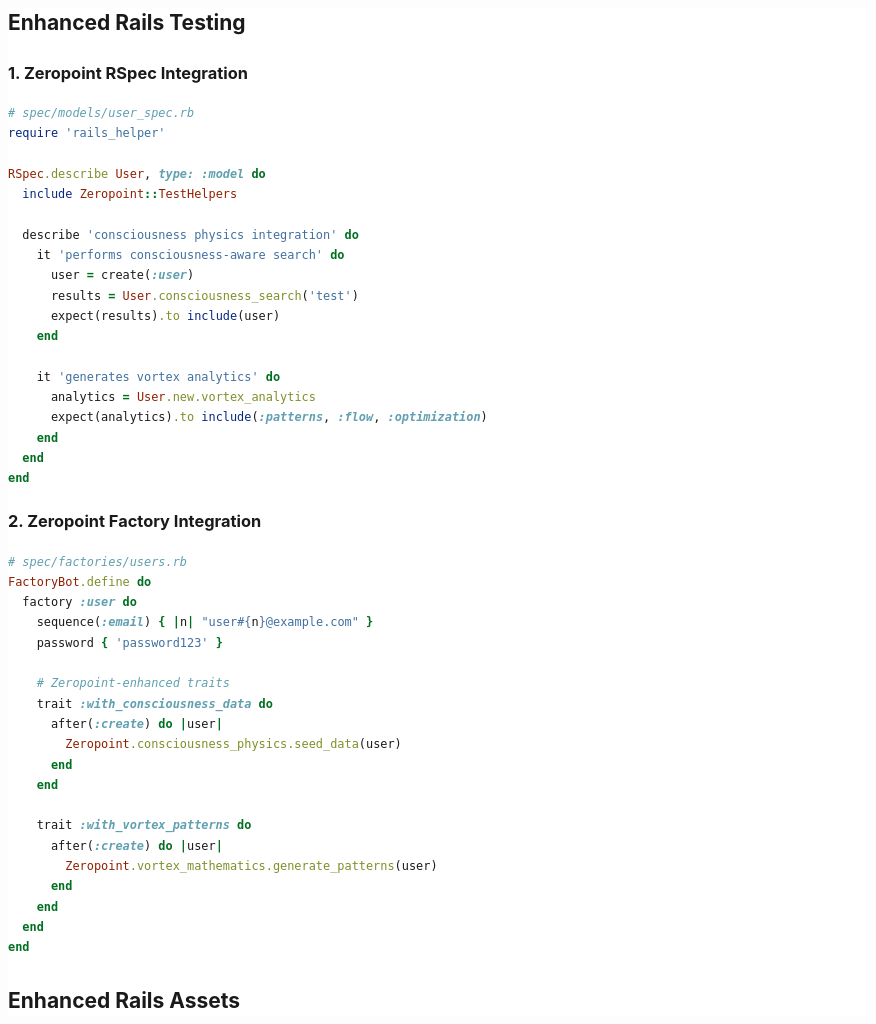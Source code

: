 ## Enhanced Rails Testing

### 1. Zeropoint RSpec Integration

```ruby
# spec/models/user_spec.rb
require 'rails_helper'

RSpec.describe User, type: :model do
  include Zeropoint::TestHelpers
  
  describe 'consciousness physics integration' do
    it 'performs consciousness-aware search' do
      user = create(:user)
      results = User.consciousness_search('test')
      expect(results).to include(user)
    end
    
    it 'generates vortex analytics' do
      analytics = User.new.vortex_analytics
      expect(analytics).to include(:patterns, :flow, :optimization)
    end
  end
end
```

### 2. Zeropoint Factory Integration

```ruby
# spec/factories/users.rb
FactoryBot.define do
  factory :user do
    sequence(:email) { |n| "user#{n}@example.com" }
    password { 'password123' }
    
    # Zeropoint-enhanced traits
    trait :with_consciousness_data do
      after(:create) do |user|
        Zeropoint.consciousness_physics.seed_data(user)
      end
    end
    
    trait :with_vortex_patterns do
      after(:create) do |user|
        Zeropoint.vortex_mathematics.generate_patterns(user)
      end
    end
  end
end
```

## Enhanced Rails Assets
